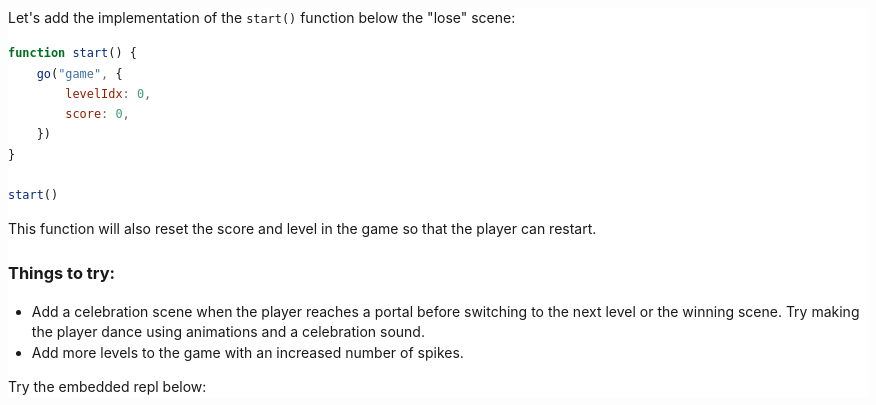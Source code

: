 Let's add the implementation of the `start()` function below the "lose" scene:

```javascript
function start() {
	go("game", {
		levelIdx: 0,
		score: 0,
	})
}

start()
```

This function will also reset the score and level in the game so that the player can restart.

### Things to try:

* Add a celebration scene when the player reaches a portal before switching to the next level or the winning scene. Try making the player dance using animations and a celebration sound.
* Add more levels to the game with an increased number of spikes.

Try the embedded repl below:

<iframe frameborder="0" width="100%" height="500px" src="https://replit.com/@ritza/scenes?embed=true"></iframe>
